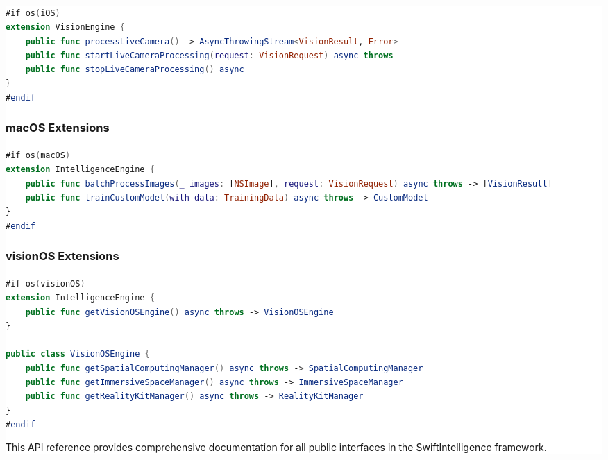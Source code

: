 ```swift
#if os(iOS)
extension VisionEngine {
    public func processLiveCamera() -> AsyncThrowingStream<VisionResult, Error>
    public func startLiveCameraProcessing(request: VisionRequest) async throws
    public func stopLiveCameraProcessing() async
}
#endif
```

### macOS Extensions

```swift
#if os(macOS)
extension IntelligenceEngine {
    public func batchProcessImages(_ images: [NSImage], request: VisionRequest) async throws -> [VisionResult]
    public func trainCustomModel(with data: TrainingData) async throws -> CustomModel
}
#endif
```

### visionOS Extensions

```swift
#if os(visionOS)
extension IntelligenceEngine {
    public func getVisionOSEngine() async throws -> VisionOSEngine
}

public class VisionOSEngine {
    public func getSpatialComputingManager() async throws -> SpatialComputingManager
    public func getImmersiveSpaceManager() async throws -> ImmersiveSpaceManager
    public func getRealityKitManager() async throws -> RealityKitManager
}
#endif
```

This API reference provides comprehensive documentation for all public interfaces in the SwiftIntelligence framework.